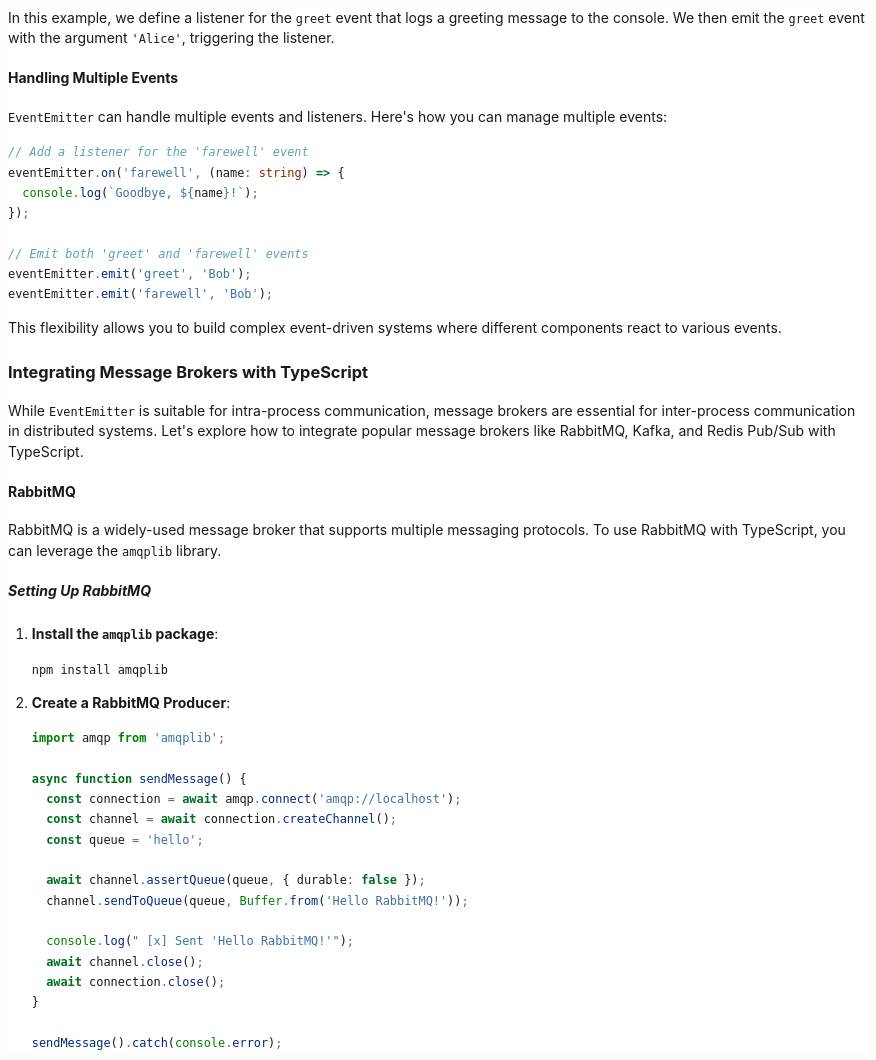 ```typescript
```

In this example, we define a listener for the `greet` event that logs a greeting message to the console. We then emit the `greet` event with the argument `'Alice'`, triggering the listener.

#### Handling Multiple Events

`EventEmitter` can handle multiple events and listeners. Here's how you can manage multiple events:

```typescript
// Add a listener for the 'farewell' event
eventEmitter.on('farewell', (name: string) => {
  console.log(`Goodbye, ${name}!`);
});

// Emit both 'greet' and 'farewell' events
eventEmitter.emit('greet', 'Bob');
eventEmitter.emit('farewell', 'Bob');
```

This flexibility allows you to build complex event-driven systems where different components react to various events.

### Integrating Message Brokers with TypeScript

While `EventEmitter` is suitable for intra-process communication, message brokers are essential for inter-process communication in distributed systems. Let's explore how to integrate popular message brokers like RabbitMQ, Kafka, and Redis Pub/Sub with TypeScript.

#### RabbitMQ

RabbitMQ is a widely-used message broker that supports multiple messaging protocols. To use RabbitMQ with TypeScript, you can leverage the `amqplib` library.

##### Setting Up RabbitMQ

1. **Install the `amqplib` package**:

   ```bash
   npm install amqplib
   ```

2. **Create a RabbitMQ Producer**:

   ```typescript
   import amqp from 'amqplib';

   async function sendMessage() {
     const connection = await amqp.connect('amqp://localhost');
     const channel = await connection.createChannel();
     const queue = 'hello';

     await channel.assertQueue(queue, { durable: false });
     channel.sendToQueue(queue, Buffer.from('Hello RabbitMQ!'));

     console.log(" [x] Sent 'Hello RabbitMQ!'");
     await channel.close();
     await connection.close();
   }

   sendMessage().catch(console.error);
   ```
